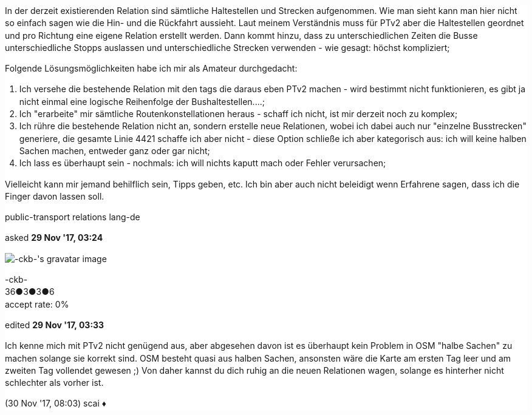 <p>In der derzeit existierenden Relation sind sämtliche Haltestellen und Strecken aufgenommen. Wie man sieht kann man hier nicht so einfach sagen wie die Hin- und die Rückfahrt aussieht. Laut meinem Verständnis muss für PTv2 aber die Haltestellen geordnet und pro Richtung eine eigene Relation erstellt werden. Dann kommt hinzu, dass zu unterschiedlichen Zeiten die Busse unterschiedliche Stopps auslassen und unterschiedliche Strecken verwenden - wie gesagt: höchst kompliziert;</p>
<p>Folgende Lösungsmöglichkeiten habe ich mir als Amateur durchgedacht:</p>
<ol>
<li>Ich versehe die bestehende Relation mit den tags die daraus eben PTv2 machen - wird bestimmt nicht funktionieren, es gibt ja nicht einmal eine logische Reihenfolge der Bushaltestellen....;</li>
<li>Ich "erarbeite" mir sämtliche Routenkonstellationen heraus - schaff ich nicht, ist mir derzeit noch zu komplex;</li>
<li>Ich rühre die bestehende Relation nicht an, sondern erstelle neue Relationen, wobei ich dabei auch nur "einzelne Busstrecken" generiere, die gesamte Linie 4421 schaffe ich aber nicht - diese Option schließe ich aber kategorisch aus: ich will keine halben Sachen machen, entweder ganz oder gar nicht;</li>
<li>Ich lass es überhaupt sein - nochmals: ich will nichts kaputt mach oder Fehler verursachen;</li>
</ol>
<p>Vielleicht kann mir jemand behilflich sein, Tipps geben, etc. Ich bin aber auch nicht beleidigt wenn Erfahrene sagen, dass ich die Finger davon lassen soll.</p>
</div>
<div id="question-tags" class="tags-container tags">
<span class="post-tag tag-link-public-transport" rel="tag" title="see questions tagged &#39;public-transport&#39;">public-transport</span> <span class="post-tag tag-link-relations" rel="tag" title="see questions tagged &#39;relations&#39;">relations</span> <span class="post-tag tag-link-lang-de" rel="tag" title="see questions tagged &#39;lang-de&#39;">lang-de</span>
</div>
<div id="question-controls" class="post-controls">
&#10;</div>
<div class="post-update-info-container">
<div class="post-update-info post-update-info-user">
<p>asked <strong>29 Nov '17, 03:24</strong></p>
<img src="https://secure.gravatar.com/avatar/188d306df4597e4102384a3a18bedeec?s=32&amp;d=identicon&amp;r=g" class="gravatar" width="32" height="32" alt="-ckb-&#39;s gravatar image" />
<p><span>-ckb-</span><br />
<span class="score" title="36 reputation points">36</span><span title="3 badges"><span class="badge1">●</span><span class="badgecount">3</span></span><span title="3 badges"><span class="silver">●</span><span class="badgecount">3</span></span><span title="6 badges"><span class="bronze">●</span><span class="badgecount">6</span></span><br />
<span class="accept_rate" title="Rate of the user&#39;s accepted answers">accept rate:</span> <span title="-ckb- has no accepted answers">0%</span></p>
</div>
<div class="post-update-info post-update-info-edited">
<p><span> edited <strong>29 Nov '17, 03:33</strong> </span></p>
</div>
</div>
<div id="comments-container-60849" class="comments-container">
<span id="60881"></span>
<div id="comment-60881" class="comment">
<div id="post-60881-score" class="comment-score">
&#10;</div>
<div class="comment-text">
<p>Ich kenne mich mit PTv2 nicht genügend aus, aber abgesehen davon ist es überhaupt kein Problem in OSM "halbe Sachen" zu machen solange sie korrekt sind. OSM besteht quasi aus halben Sachen, ansonsten wäre die Karte am ersten Tag leer und am zweiten Tag vollendet gewesen ;) Von daher kannst du dich ruhig an die neuen Relationen wagen, solange es hinterher nicht schlechter als vorher ist.</p>
</div>
<div id="comment-60881-info" class="comment-info">
<span class="comment-age">(30 Nov '17, 08:03)</span> <span class="comment-user userinfo">scai ♦</span>
</div>
</div>
</div>
<div id="comment-tools-60849" class="comment-tools">